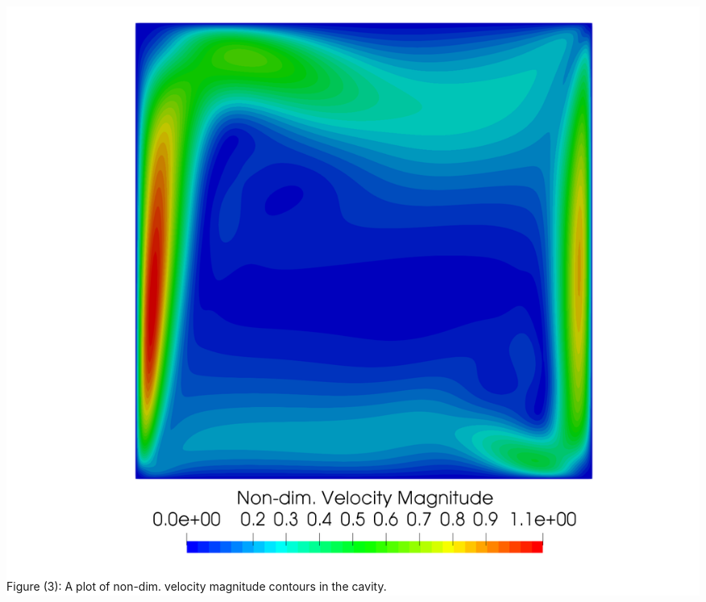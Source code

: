 ![Lam Plate Nu_x](../../Inc_Laminar_Cavity/images/buoyancy_velocity.png)

Figure (3): A plot of non-dim. velocity magnitude contours in the cavity.
